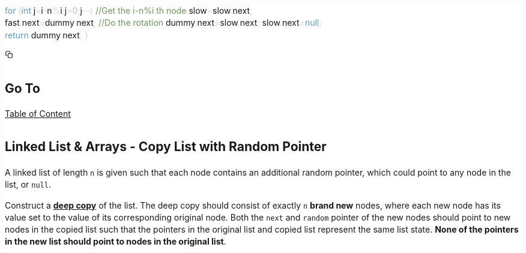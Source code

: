 </span><span><span>    </span><span class="token" style="color: rgb(86, 156, 214);">for</span><span> </span><span class="token" style="color: rgb(212, 212, 212);">(</span><span class="token" style="color: rgb(86, 156, 214);">int</span><span> j</span><span class="token" style="color: rgb(212, 212, 212);">=</span><span>i</span><span class="token" style="color: rgb(212, 212, 212);">-</span><span>n</span><span class="token" style="color: rgb(212, 212, 212);">%</span><span>i</span><span class="token" style="color: rgb(212, 212, 212);">;</span><span>j</span><span class="token" style="color: rgb(212, 212, 212);">&gt;</span><span class="token" style="color: rgb(181, 206, 168);">0</span><span class="token" style="color: rgb(212, 212, 212);">;</span><span>j</span><span class="token" style="color: rgb(212, 212, 212);">--</span><span class="token" style="color: rgb(212, 212, 212);">)</span><span> </span><span class="token" style="color: rgb(106, 153, 85);">//Get the i-n%i th node</span><span>
</span></span><span><span>    	slow</span><span class="token" style="color: rgb(212, 212, 212);">=</span><span>slow</span><span class="token" style="color: rgb(212, 212, 212);">.</span><span>next</span><span class="token" style="color: rgb(212, 212, 212);">;</span><span>
</span></span><span>    
</span><span><span>    fast</span><span class="token" style="color: rgb(212, 212, 212);">.</span><span>next</span><span class="token" style="color: rgb(212, 212, 212);">=</span><span>dummy</span><span class="token" style="color: rgb(212, 212, 212);">.</span><span>next</span><span class="token" style="color: rgb(212, 212, 212);">;</span><span> </span><span class="token" style="color: rgb(106, 153, 85);">//Do the rotation</span><span>
</span></span><span><span>    dummy</span><span class="token" style="color: rgb(212, 212, 212);">.</span><span>next</span><span class="token" style="color: rgb(212, 212, 212);">=</span><span>slow</span><span class="token" style="color: rgb(212, 212, 212);">.</span><span>next</span><span class="token" style="color: rgb(212, 212, 212);">;</span><span>
</span></span><span><span>    slow</span><span class="token" style="color: rgb(212, 212, 212);">.</span><span>next</span><span class="token" style="color: rgb(212, 212, 212);">=</span><span class="token" style="color: rgb(86, 156, 214);">null</span><span class="token" style="color: rgb(212, 212, 212);">;</span><span>
</span></span><span>    
</span><span><span>    </span><span class="token" style="color: rgb(86, 156, 214);">return</span><span> dummy</span><span class="token" style="color: rgb(212, 212, 212);">.</span><span>next</span><span class="token" style="color: rgb(212, 212, 212);">;</span><span>
</span></span><span><span></span><span class="token" style="color: rgb(212, 212, 212);">}</span></span></code></pre><div class="h-4 w-4 cursor-pointer fill-gray-6 hover:fill-gray-7 dark:fill-dark-gray-6 dark:hover:fill-dark-gray-7 absolute right-0 top-0"><div><svg xmlns="http://www.w3.org/2000/svg" viewBox="0 0 24 24" width="1em" height="1em" fill="currentColor" class="h-4 w-4 text-gray-6 hover:text-gray-7 dark:text-dark-gray-6 dark:hover:text-dark-gray-7 hidden group-hover:block"><path fill-rule="evenodd" d="M11.3 8.3H19a3 3 0 013 3V19a3 3 0 01-3 3h-7.7a3 3 0 01-3-3v-7.7a3 3 0 013-3zm0 2a1 1 0 00-1 1V19a1 1 0 001 1H19a1 1 0 001-1v-7.7a1 1 0 00-1-1h-7.7zm-5.6 3.4a1 1 0 110 2h-.9A2.8 2.8 0 012 12.9V4.8A2.8 2.8 0 014.8 2h8.1a2.8 2.8 0 012.8 2.8v.9a1 1 0 11-2 0v-.9a.8.8 0 00-.8-.8H4.8a.8.8 0 00-.8.8v8.1a.8.8 0 00.8.8h.9z" clip-rule="evenodd"></path></svg></div></div></div></div></div>

 ## Go To
[Table of Content](#table-of-content)


## Linked List & Arrays - Copy List with Random Pointer
<div class="elfjS" data-track-load="description_content"><p>A linked list of length <code>n</code> is given such that each node contains an additional random pointer, which could point to any node in the list, or <code>null</code>.</p>

<p>Construct a <a href="https://en.wikipedia.org/wiki/Object_copying#Deep_copy" target="_blank"><strong>deep copy</strong></a> of the list. The deep copy should consist of exactly <code>n</code> <strong>brand new</strong> nodes, where each new node has its value set to the value of its corresponding original node. Both the <code>next</code> and <code>random</code> pointer of the new nodes should point to new nodes in the copied list such that the pointers in the original list and copied list represent the same list state. <strong>None of the pointers in the new list should point to nodes in the original list</strong>.</p>
